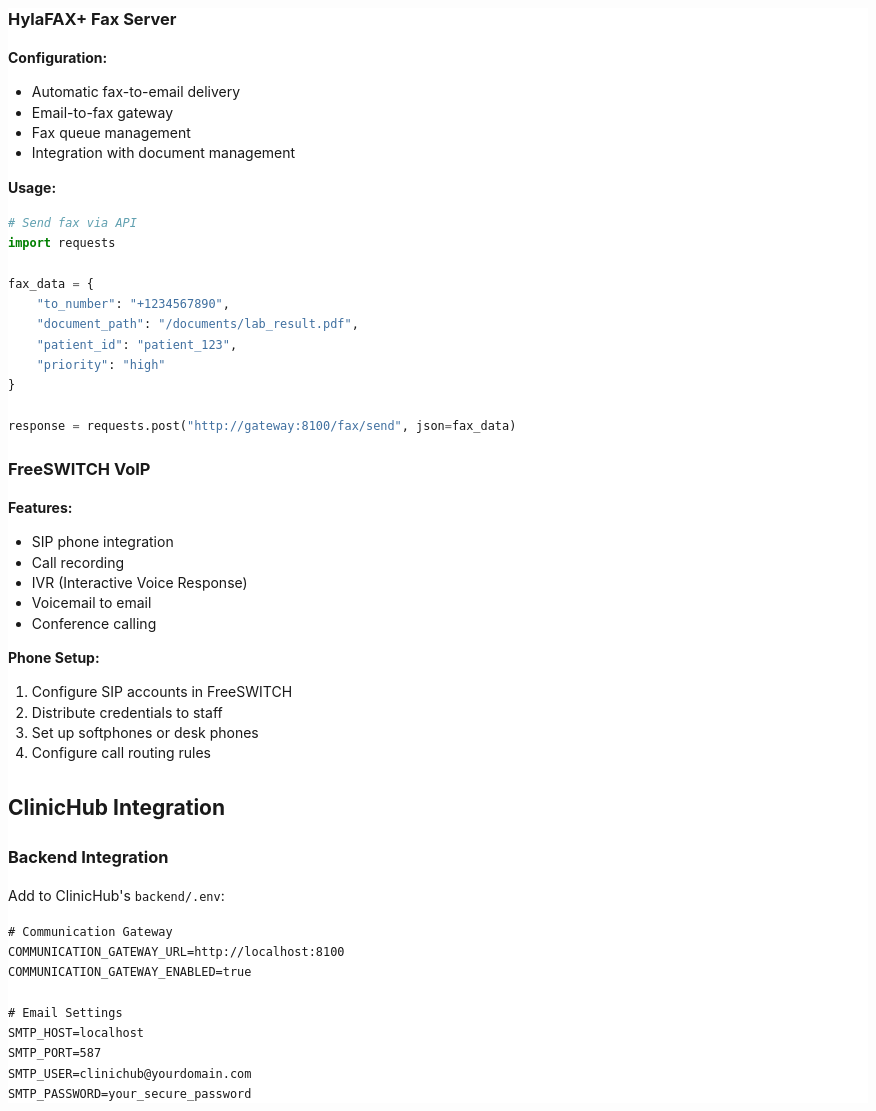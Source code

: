 ### HylaFAX+ Fax Server

**Configuration:**
- Automatic fax-to-email delivery
- Email-to-fax gateway
- Fax queue management
- Integration with document management

**Usage:**
```python
# Send fax via API
import requests

fax_data = {
    "to_number": "+1234567890",
    "document_path": "/documents/lab_result.pdf",
    "patient_id": "patient_123",
    "priority": "high"
}

response = requests.post("http://gateway:8100/fax/send", json=fax_data)
```

### FreeSWITCH VoIP

**Features:**
- SIP phone integration
- Call recording
- IVR (Interactive Voice Response)
- Voicemail to email
- Conference calling

**Phone Setup:**
1. Configure SIP accounts in FreeSWITCH
2. Distribute credentials to staff
3. Set up softphones or desk phones
4. Configure call routing rules

## ClinicHub Integration

### Backend Integration

Add to ClinicHub's `backend/.env`:
```env
# Communication Gateway
COMMUNICATION_GATEWAY_URL=http://localhost:8100
COMMUNICATION_GATEWAY_ENABLED=true

# Email Settings
SMTP_HOST=localhost
SMTP_PORT=587
SMTP_USER=clinichub@yourdomain.com
SMTP_PASSWORD=your_secure_password
```
